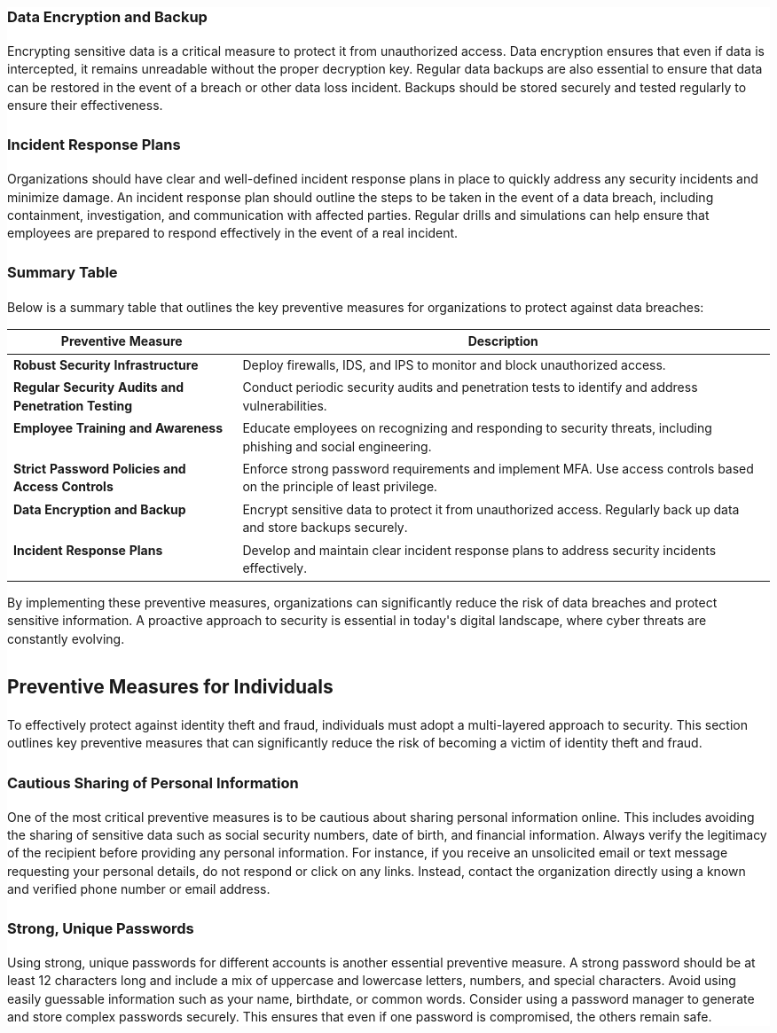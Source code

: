 ### Data Encryption and Backup
Encrypting sensitive data is a critical measure to protect it from unauthorized access. Data encryption ensures that even if data is intercepted, it remains unreadable without the proper decryption key. Regular data backups are also essential to ensure that data can be restored in the event of a breach or other data loss incident. Backups should be stored securely and tested regularly to ensure their effectiveness.

### Incident Response Plans
Organizations should have clear and well-defined incident response plans in place to quickly address any security incidents and minimize damage. An incident response plan should outline the steps to be taken in the event of a data breach, including containment, investigation, and communication with affected parties. Regular drills and simulations can help ensure that employees are prepared to respond effectively in the event of a real incident.

### Summary Table
Below is a summary table that outlines the key preventive measures for organizations to protect against data breaches:

| **Preventive Measure** | **Description** |
|-----------------------|-----------------|
| **Robust Security Infrastructure** | Deploy firewalls, IDS, and IPS to monitor and block unauthorized access. |
| **Regular Security Audits and Penetration Testing** | Conduct periodic security audits and penetration tests to identify and address vulnerabilities. |
| **Employee Training and Awareness** | Educate employees on recognizing and responding to security threats, including phishing and social engineering. |
| **Strict Password Policies and Access Controls** | Enforce strong password requirements and implement MFA. Use access controls based on the principle of least privilege. |
| **Data Encryption and Backup** | Encrypt sensitive data to protect it from unauthorized access. Regularly back up data and store backups securely. |
| **Incident Response Plans** | Develop and maintain clear incident response plans to address security incidents effectively. |

By implementing these preventive measures, organizations can significantly reduce the risk of data breaches and protect sensitive information. A proactive approach to security is essential in today's digital landscape, where cyber threats are constantly evolving.


## Preventive Measures for Individuals

To effectively protect against identity theft and fraud, individuals must adopt a multi-layered approach to security. This section outlines key preventive measures that can significantly reduce the risk of becoming a victim of identity theft and fraud.

### Cautious Sharing of Personal Information
One of the most critical preventive measures is to be cautious about sharing personal information online. This includes avoiding the sharing of sensitive data such as social security numbers, date of birth, and financial information. Always verify the legitimacy of the recipient before providing any personal information. For instance, if you receive an unsolicited email or text message requesting your personal details, do not respond or click on any links. Instead, contact the organization directly using a known and verified phone number or email address.

### Strong, Unique Passwords
Using strong, unique passwords for different accounts is another essential preventive measure. A strong password should be at least 12 characters long and include a mix of uppercase and lowercase letters, numbers, and special characters. Avoid using easily guessable information such as your name, birthdate, or common words. Consider using a password manager to generate and store complex passwords securely. This ensures that even if one password is compromised, the others remain safe.
